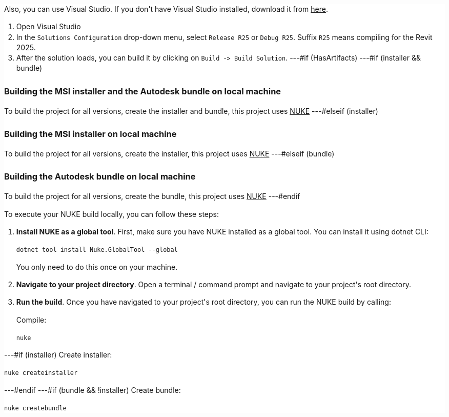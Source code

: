 Also, you can use Visual Studio. If you don't have Visual Studio installed, download it from [here](https://visualstudio.microsoft.com/downloads/).

1. Open Visual Studio
2. In the `Solutions Configuration` drop-down menu, select `Release R25` or `Debug R25`. Suffix `R25` means compiling for the Revit 2025.
3. After the solution loads, you can build it by clicking on `Build -> Build Solution`.
---#if (HasArtifacts)
---#if (installer && bundle)

### Building the MSI installer and the Autodesk bundle on local machine

To build the project for all versions, create the installer and bundle, this project uses [NUKE](https://github.com/nuke-build/nuke)
---#elseif (installer)

### Building the MSI installer on local machine

To build the project for all versions, create the installer, this project uses [NUKE](https://github.com/nuke-build/nuke)
---#elseif (bundle)

### Building the Autodesk bundle on local machine

To build the project for all versions, create the bundle, this project uses [NUKE](https://github.com/nuke-build/nuke)
---#endif

To execute your NUKE build locally, you can follow these steps:

1. **Install NUKE as a global tool**. First, make sure you have NUKE installed as a global tool. You can install it using dotnet CLI:

    ```shell
    dotnet tool install Nuke.GlobalTool --global
    ```

   You only need to do this once on your machine.

2. **Navigate to your project directory**. Open a terminal / command prompt and navigate to your project's root directory.
3. **Run the build**. Once you have navigated to your project's root directory, you can run the NUKE build by calling:

   Compile:
   ```shell
   nuke
   ```

---#if (installer)
   Create installer:
   ```shell
   nuke createinstaller
   ```

---#endif
---#if (bundle && !installer)
   Create bundle:
   ```shell
   nuke createbundle
   ```
